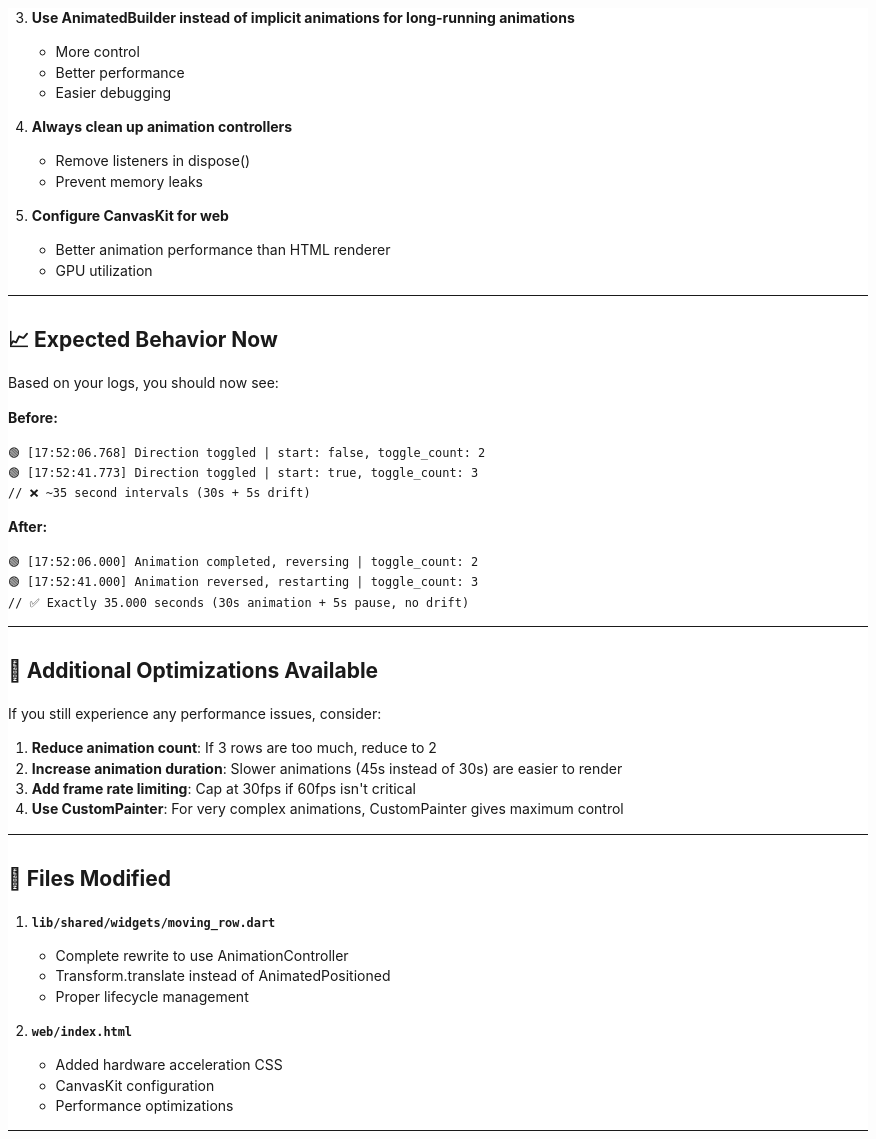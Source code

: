 3. **Use AnimatedBuilder instead of implicit animations for long-running animations**
   - More control
   - Better performance
   - Easier debugging

4. **Always clean up animation controllers**
   - Remove listeners in dispose()
   - Prevent memory leaks

5. **Configure CanvasKit for web**
   - Better animation performance than HTML renderer
   - GPU utilization

---

## 📈 Expected Behavior Now

Based on your logs, you should now see:

**Before:**
```
🟢 [17:52:06.768] Direction toggled | start: false, toggle_count: 2
🟢 [17:52:41.773] Direction toggled | start: true, toggle_count: 3
// ❌ ~35 second intervals (30s + 5s drift)
```

**After:**
```
🟢 [17:52:06.000] Animation completed, reversing | toggle_count: 2
🟢 [17:52:41.000] Animation reversed, restarting | toggle_count: 3
// ✅ Exactly 35.000 seconds (30s animation + 5s pause, no drift)
```

---

## 🚀 Additional Optimizations Available

If you still experience any performance issues, consider:

1. **Reduce animation count**: If 3 rows are too much, reduce to 2
2. **Increase animation duration**: Slower animations (45s instead of 30s) are easier to render
3. **Add frame rate limiting**: Cap at 30fps if 60fps isn't critical
4. **Use CustomPainter**: For very complex animations, CustomPainter gives maximum control

---

## 📝 Files Modified

1. **`lib/shared/widgets/moving_row.dart`**
   - Complete rewrite to use AnimationController
   - Transform.translate instead of AnimatedPositioned
   - Proper lifecycle management

2. **`web/index.html`**
   - Added hardware acceleration CSS
   - CanvasKit configuration
   - Performance optimizations

---
